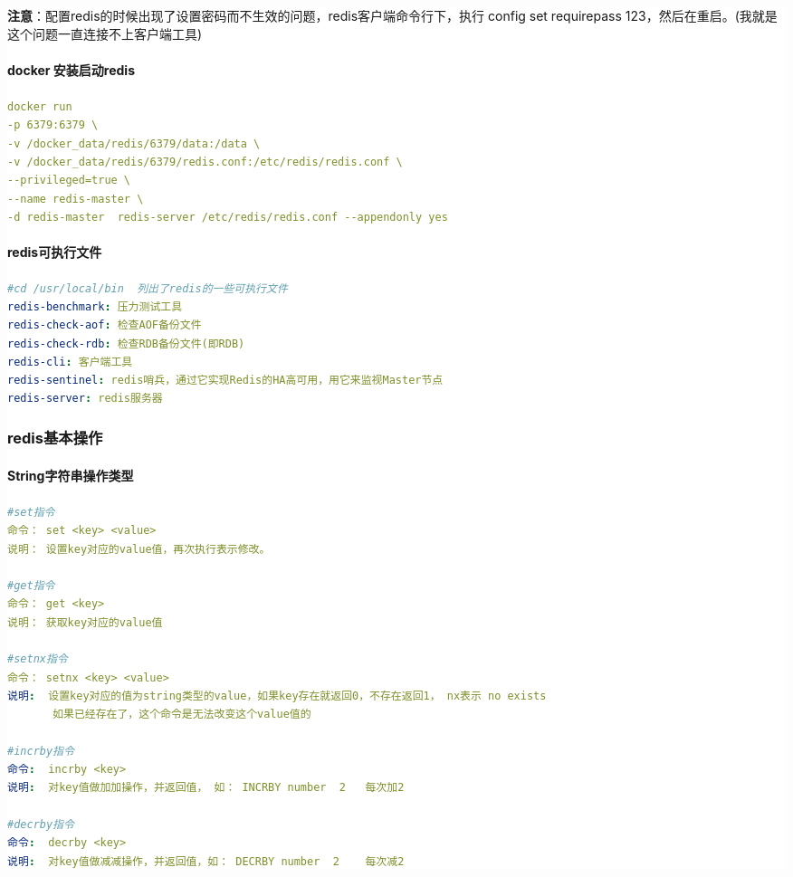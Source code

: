 **注意**：配置redis的时候出现了设置密码而不生效的问题，redis客户端命令行下，执行 config set requirepass 123，然后在重启。(我就是这个问题一直连接不上客户端工具) 



#### docker 安装启动redis

```yaml
docker run 
-p 6379:6379 \
-v /docker_data/redis/6379/data:/data \
-v /docker_data/redis/6379/redis.conf:/etc/redis/redis.conf \
--privileged=true \
--name redis-master \
-d redis-master  redis-server /etc/redis/redis.conf --appendonly yes
```



#### redis可执行文件

```yaml
#cd /usr/local/bin  列出了redis的一些可执行文件
redis-benchmark: 压力测试工具
redis-check-aof: 检查AOF备份文件
redis-check-rdb: 检查RDB备份文件(即RDB)
redis-cli: 客户端工具
redis-sentinel: redis哨兵，通过它实现Redis的HA高可用，用它来监视Master节点
redis-server: redis服务器
```



### redis基本操作

#### String字符串操作类型

```yaml
#set指令
命令： set <key> <value>
说明： 设置key对应的value值，再次执行表示修改。

#get指令
命令： get <key>
说明： 获取key对应的value值

#setnx指令
命令： setnx <key> <value>
说明:  设置key对应的值为string类型的value，如果key存在就返回0，不存在返回1， nx表示 no exists
       如果已经存在了，这个命令是无法改变这个value值的

#incrby指令
命令:  incrby <key>
说明:  对key值做加加操作，并返回值， 如： INCRBY number  2   每次加2

#decrby指令
命令:  decrby <key>
说明:  对key值做减减操作，并返回值，如： DECRBY number  2    每次减2
```
